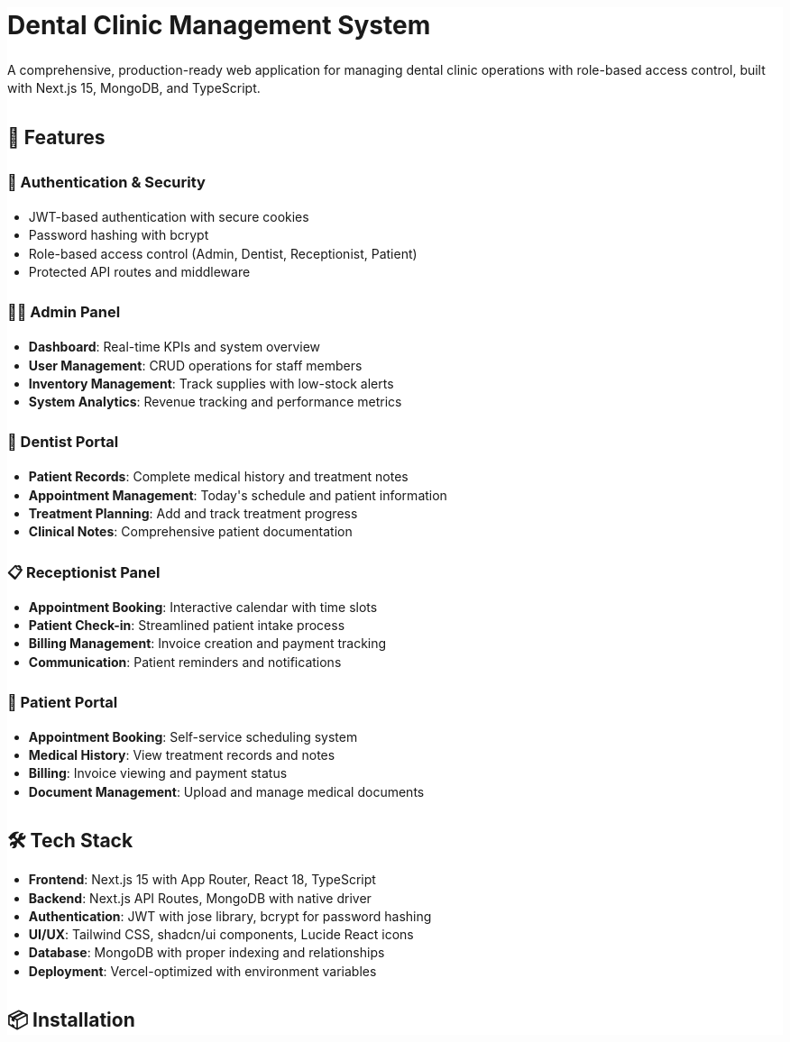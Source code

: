 # Dental Clinic Management System

A comprehensive, production-ready web application for managing dental clinic operations with role-based access control, built with Next.js 15, MongoDB, and TypeScript.

## 🚀 Features

### 🔐 Authentication & Security
- JWT-based authentication with secure cookies
- Password hashing with bcrypt
- Role-based access control (Admin, Dentist, Receptionist, Patient)
- Protected API routes and middleware

### 👨‍⚕️ Admin Panel
- **Dashboard**: Real-time KPIs and system overview
- **User Management**: CRUD operations for staff members
- **Inventory Management**: Track supplies with low-stock alerts
- **System Analytics**: Revenue tracking and performance metrics

### 🦷 Dentist Portal
- **Patient Records**: Complete medical history and treatment notes
- **Appointment Management**: Today's schedule and patient information
- **Treatment Planning**: Add and track treatment progress
- **Clinical Notes**: Comprehensive patient documentation

### 📋 Receptionist Panel
- **Appointment Booking**: Interactive calendar with time slots
- **Patient Check-in**: Streamlined patient intake process
- **Billing Management**: Invoice creation and payment tracking
- **Communication**: Patient reminders and notifications

### 👤 Patient Portal
- **Appointment Booking**: Self-service scheduling system
- **Medical History**: View treatment records and notes
- **Billing**: Invoice viewing and payment status
- **Document Management**: Upload and manage medical documents

## 🛠 Tech Stack

- **Frontend**: Next.js 15 with App Router, React 18, TypeScript
- **Backend**: Next.js API Routes, MongoDB with native driver
- **Authentication**: JWT with jose library, bcrypt for password hashing
- **UI/UX**: Tailwind CSS, shadcn/ui components, Lucide React icons
- **Database**: MongoDB with proper indexing and relationships
- **Deployment**: Vercel-optimized with environment variables

## 📦 Installation
